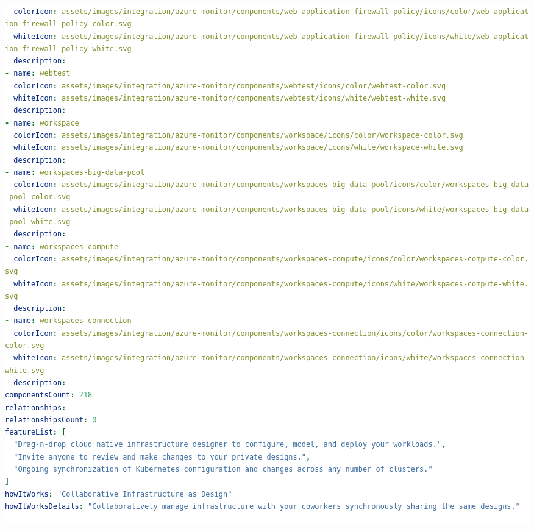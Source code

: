 ```yaml
  colorIcon: assets/images/integration/azure-monitor/components/web-application-firewall-policy/icons/color/web-application-firewall-policy-color.svg
  whiteIcon: assets/images/integration/azure-monitor/components/web-application-firewall-policy/icons/white/web-application-firewall-policy-white.svg
  description: 
- name: webtest
  colorIcon: assets/images/integration/azure-monitor/components/webtest/icons/color/webtest-color.svg
  whiteIcon: assets/images/integration/azure-monitor/components/webtest/icons/white/webtest-white.svg
  description: 
- name: workspace
  colorIcon: assets/images/integration/azure-monitor/components/workspace/icons/color/workspace-color.svg
  whiteIcon: assets/images/integration/azure-monitor/components/workspace/icons/white/workspace-white.svg
  description: 
- name: workspaces-big-data-pool
  colorIcon: assets/images/integration/azure-monitor/components/workspaces-big-data-pool/icons/color/workspaces-big-data-pool-color.svg
  whiteIcon: assets/images/integration/azure-monitor/components/workspaces-big-data-pool/icons/white/workspaces-big-data-pool-white.svg
  description: 
- name: workspaces-compute
  colorIcon: assets/images/integration/azure-monitor/components/workspaces-compute/icons/color/workspaces-compute-color.svg
  whiteIcon: assets/images/integration/azure-monitor/components/workspaces-compute/icons/white/workspaces-compute-white.svg
  description: 
- name: workspaces-connection
  colorIcon: assets/images/integration/azure-monitor/components/workspaces-connection/icons/color/workspaces-connection-color.svg
  whiteIcon: assets/images/integration/azure-monitor/components/workspaces-connection/icons/white/workspaces-connection-white.svg
  description: 
componentsCount: 218
relationships: 
relationshipsCount: 0
featureList: [
  "Drag-n-drop cloud native infrastructure designer to configure, model, and deploy your workloads.",
  "Invite anyone to review and make changes to your private designs.",
  "Ongoing synchronization of Kubernetes configuration and changes across any number of clusters."
]
howItWorks: "Collaborative Infrastructure as Design"
howItWorksDetails: "Collaboratively manage infrastructure with your coworkers synchronously sharing the same designs."
---
```

